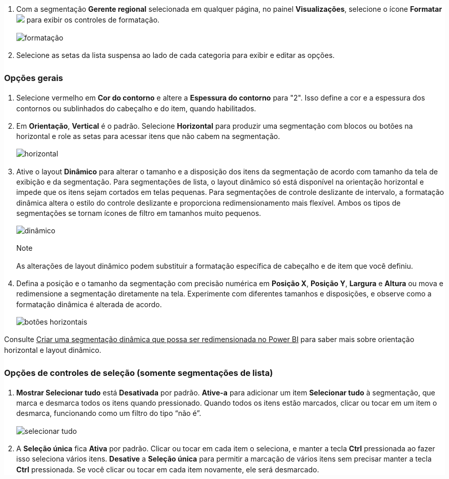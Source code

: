 1. Com a segmentação **Gerente regional** selecionada em qualquer página, no painel **Visualizações**, selecione o ícone **Formatar** ![](media/power-bi-visualization-slicers/power-bi-paintroller.png) para exibir os controles de formatação. 
    
    ![formatação](./media/power-bi-visualization-slicers/3-format.png)
    
2. Selecione as setas da lista suspensa ao lado de cada categoria para exibir e editar as opções. 

### <a name="general-options"></a>Opções gerais
1. Selecione vermelho em **Cor do contorno** e altere a **Espessura do contorno** para "2". Isso define a cor e a espessura dos contornos ou sublinhados do cabeçalho e do item, quando habilitados. 
2. Em **Orientação**, **Vertical** é o padrão. Selecione **Horizontal** para produzir uma segmentação com blocos ou botões na horizontal e role as setas para acessar itens que não cabem na segmentação.
    
    ![horizontal](./media/power-bi-visualization-slicers/4-horizontal.png)
    
3. Ative o layout **Dinâmico** para alterar o tamanho e a disposição dos itens da segmentação de acordo com tamanho da tela de exibição e da segmentação. Para segmentações de lista, o layout dinâmico só está disponível na orientação horizontal e impede que os itens sejam cortados em telas pequenas. Para segmentações de controle deslizante de intervalo, a formatação dinâmica altera o estilo do controle deslizante e proporciona redimensionamento mais flexível. Ambos os tipos de segmentações se tornam ícones de filtro em tamanhos muito pequenos. 
    
    ![dinâmico](./media/power-bi-visualization-slicers/5-responsive.png)
    
    >[!NOTE]
    >As alterações de layout dinâmico podem substituir a formatação específica de cabeçalho e de item que você definiu. 
    
4. Defina a posição e o tamanho da segmentação com precisão numérica em **Posição X**, **Posição Y**, **Largura** e **Altura** ou mova e redimensione a segmentação diretamente na tela. Experimente com diferentes tamanhos e disposições, e observe como a formatação dinâmica é alterada de acordo.  

    ![botões horizontais](./media/power-bi-visualization-slicers/6-buttons.png)

Consulte [Criar uma segmentação dinâmica que possa ser redimensionada no Power BI](../power-bi-slicer-filter-responsive.md) para saber mais sobre orientação horizontal e layout dinâmico.

### <a name="selection-controls-options-list-slicers-only"></a>Opções de controles de seleção (somente segmentações de lista)
1. **Mostrar Selecionar tudo** está **Desativada** por padrão. **Ative-a** para adicionar um item **Selecionar tudo** à segmentação, que marca e desmarca todos os itens quando pressionado. Quando todos os itens estão marcados, clicar ou tocar em um item o desmarca, funcionando como um filtro do tipo “não é”. 
    
    ![selecionar tudo](./media/power-bi-visualization-slicers/7-select-all.png)
    
2. A **Seleção única** fica **Ativa** por padrão. Clicar ou tocar em cada item o seleciona, e manter a tecla **Ctrl** pressionada ao fazer isso seleciona vários itens. **Desative** a **Seleção única** para permitir a marcação de vários itens sem precisar manter a tecla **Ctrl** pressionada. Se você clicar ou tocar em cada item novamente, ele será desmarcado. 
